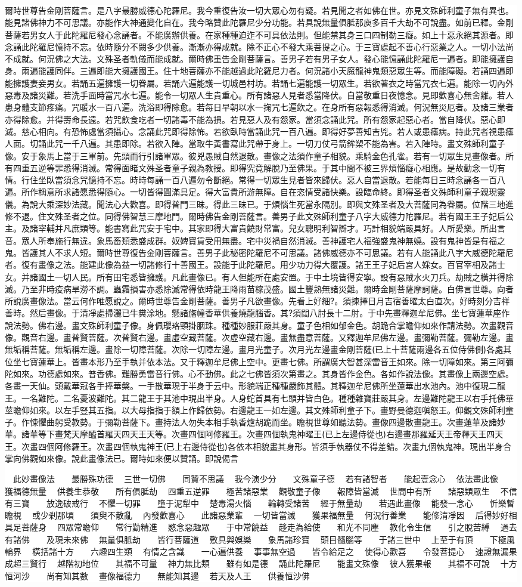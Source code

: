 爾時世尊告金剛菩薩言。是八字最勝威德心陀羅尼。我今重復告汝一切大眾心勿有疑。若見聞之者如佛在世。亦見文殊師利童子無有異也。能見諸佛神力不可思議。亦能作大神通變化自在。我今略贊此陀羅尼少分功能。若具說無量俱胝那庾多百千大劫不可說盡。如前已釋。金剛菩薩若男女人于此陀羅尼發心念誦者。不能廣辦供養。在家種種迫迮不可具依法則。但能禁其身三口四制勒三癡。如上十惡永絕其源者。即念誦此陀羅尼憶持不忘。依時隨分不闕多少供養。漸漸亦得成就。除不正心不發大乘菩提之心。于三寶處起不善心行惡業之人。一切小法尚不成就。何況佛之大法。文殊圣者軌儀而能成就。爾時佛重告金剛菩薩言。善男子若有男子女人。發心能憶誦此陀羅尼一遍者。即能擁護自身。兩遍能護同伴。三遍即能大擁護國王。住十地菩薩亦不能越過此陀羅尼力者。何況諸小天魔龍神鬼類惡眾生等。而能障礙。若誦四遍即能擁護妻妾男女。若誦五遍擁護一切眷屬。若誦六遍能護一切城邑村坊。若誦七遍能護一切眾生。若欲著衣之時當咒衣七遍。能除一切內外惡毒及諸災難。若洗手面時當咒水七遍。能令一切眾人生貴重心。所有諸惡人見者悉當降伏。自當敬重日夜憶念。見即歡喜心無舍離。若人患身體支節疼痛。咒暖水一百八遍。洗浴即得除愈。若每日早朝以水一掬咒七遍飲之。在身所有惡報悉得消滅。何況無災厄者。及諸三業者亦得除愈。并得壽命長遠。若咒飲食吃者一切諸毒不能為損。若見惡人及有怨家。當須念誦此咒。所有怨家起惡心者。當自降伏。惡心即滅。慈心相向。有恐怖處當須攝心。念誦此咒即得除怖。若欲臥時當誦此咒一百八遍。即得好夢善知吉兇。若人或患瘧病。持此咒者視患瘧人面。切誦此咒一千八遍。其患即除。若欲入陣。當取牛黃書寫此咒帶于身上。一切刀仗弓箭鉾槊不能為害。若入陣時。畫文殊師利童子像。安于象馬上當于三軍前。先頭而行引諸軍眾。彼兇愚賊自然退散。畫像之法須作童子相貌。乘騎金色孔雀。若有一切眾生見畫像者。所有四重五逆等罪悉得消滅。常得面睹文殊圣者童子親為教授。即得究竟解脫乃至佛果。于其中間不被三界煩惱癡心相應。是故勸念一切有情。行住坐臥當須念咒憶持不忘。時時每誦一百八遍勿令斷絕。常得一切眾生見者皆來歸伏。惡人自當退散。若能每日三時念誦各一百八遍。所作稱意所求諸愿悉得隨心。一切皆得圓滿具足。得大富貴所游無障。自在恣情受諸快樂。設臨命終。即得圣者文殊師利童子親現靈儀。為說大乘深妙法藏。聞法心大歡喜。即得普門三昧。得此三昧已。于煩惱生死當永隔別。即與文殊圣者及大菩薩同為眷屬。位階三地進修不退。住文殊圣者之位。同得佛智慧三摩地門。爾時佛告金剛菩薩言。善男子此文殊師利童子八字大威德力陀羅尼。若有國王王子妃后公主。及諸宰輔并凡庶類等。能書寫此咒安于宅中。其家即得大富貴饒財常富。兒女聰明利智辯才。巧計相貌端嚴具好。人所愛樂。所出言音。眾人所奉施行無違。象馬畜類悉盛成群。奴婢寶貨受用無盡。宅中災禍自然消滅。善神護宅人福強盛鬼神無嬈。設有鬼神皆是有福之鬼。皆護其人不求人短。爾時世尊復告金剛菩薩言。善男子此秘密陀羅尼不可思議。諸佛威德亦不可思議。若有人能誦此八字大威德陀羅尼者。復有畫像之法。能建此像為益一切諸修行十善國王。設能于此陀羅尼。用少功力得大覆護。諸王王子妃后宮人婇女。百官宰相及諸士女。并諸國土一切人民。所有田宅悉皆擁護。凡此畫像已。有人但能所在處安置。于中土境皆得安寧。設有惡賊水火刀兵。劫賊之橫并得除滅。乃至非時疫病旱澇不調。蟲霜損害亦悉除滅常得依時龍王降雨苗稼茂盛。國土豐熟無諸災難。爾時金剛菩薩摩訶薩。白佛言世尊。向者所說廣畫像法。當云何作唯愿說之。爾時世尊告金剛菩薩。善男子凡欲畫像。先看上好細?。須揀擇日月吉宿善曜太白直次。好時刻分吉祥善時。然后畫像。于清凈處掃灑已牛糞涂地。懸諸旛幢香華供養燒龍腦香。其?須闊八肘長十二肘。于中先畫釋迦牟尼佛。坐七寶蓮華座作說法勢。佛右邊。畫文殊師利童子像。身佩瓔珞頸掛胭珠。種種妙服莊嚴其身。童子色相如郁金色。胡跪合掌瞻仰如來作請法勢。次畫觀音像。觀音右邊。畫普賢菩薩。次普賢右邊。畫虛空藏菩薩。次虛空藏右邊。畫無盡意菩薩。又釋迦牟尼佛左邊。畫彌勒菩薩。彌勒左邊。畫無垢稱菩薩。無垢稱左邊。畫除一切障菩薩。次除一切障左邊。畫月光童子。次月光左邊畫金剛菩薩(已上十菩薩兩邊各五位侍佛側)各處其位坐七寶蓮華上。皆畫本形乃至手執并依本法。又于釋迦牟尼佛上空中。更畫七佛。所謂廣大智甚深雷音王如來。除一切障如來。第三阿彌陀如來。功德處如來。普香佛。難勝勇雷音行佛。心不動佛。此之七佛皆須次第畫之。其身皆作金色。各如作說法像。其畫像上兩邊空處。各畫一天仙。頭戴華冠各手捧華槃。一手散華現于半身于云中。形貌端正種種嚴飾其體。其釋迦牟尼佛所坐蓮華出水池內。池中復現二龍王。一名難陀。二名憂波難陀。其二龍王于其池中現出半身。人身蛇首具有七頭并皆白色。種種雜寶莊嚴其身。左邊難陀龍王以右手托佛華莖瞻仰如來。以左手豎其五指。以大母指指于額上作歸依勢。右邊龍王一如左邊。其文殊師利童子下。畫野曼德迦嗔怒王。仰觀文殊師利童子。作悚懼曲躬受教勢。于彌勒菩薩下。畫持法人勿失本相手執香爐胡跪而坐。瞻視世尊如聽法勢。畫像四邊散畫龍王。次畫蓮華及諸妙華。諸華等下畫梵天摩醯首羅天四天王天等。次畫四個阿修羅王。次畫四個執鬼神曜王(已上左邊侍從也)右邊畫那羅延天王帝釋天王四天王。次畫四個阿修羅王。次畫四個執鬼神王(已上右邊侍從也)各依本相貌畫其身形。皆須手執器仗不得差錯。次畫九個執鬼神。現出半身合掌向佛觀如來像。說此畫像法已。爾時如來便以贊誦。即說偈言

　此妙畫像法　　最勝殊功德
　三世一切佛　　同贊不思議
　我今演少分　　文殊童子德
　若有諸智者　　能起壹念心
　依法畫此像　　獲福德無量
　供養生恭敬　　所有俱胝劫
　四重五逆罪　　極苦諸惡業
　觀敬童子像　　報障皆當滅
　世間中有所　　諸惡類眾生
　不信有三寶　　放逸破戒行
　不懼一切罪　　墮于泥犁中
　楚毒湯火惱　　輪轉受諸苦
　經于無量劫　　若遇此畫像
　能發一念心　　忻樂暫瞻視
　或少剎那頃　　須臾不散亂
　內發歡喜心　　此諸惡業輩
　一切皆當滅　　獲果福無量
　何況行善業　　能修清凈因
　后得妙好相　　具足菩薩身
　四眾常瞻仰　　常行勤精進
　愍念惡趣眾　　于中常饒益
　趍走為給使　　和光不同塵
　教化令生信　　引之脫苦縛
　過去有諸佛　　及現未來佛
　無量俱胝劫　　皆行菩薩道
　敷具與娛樂　　象馬諸珍寶
　頭目髓腦等　　于諸三世中
　上至于有頂　　下極風輪界
　橫括諸十方　　六趣四生類
　有情之含識　　一心遍供養
　事事無空過　　皆令給足之
　使得心歡喜　　令發菩提心
　速證無漏果　　成超三賢行
　越階初地位　　其福不可量
　神力無比類　　雖有如是德
　誦此陀羅尼　　能畫文殊像
　彼人獲果報　　其福不可說
　十方恒河沙　　尚有知其數
　畫像福德力　　無能知其邊
　若天及人王　　供養恒沙佛